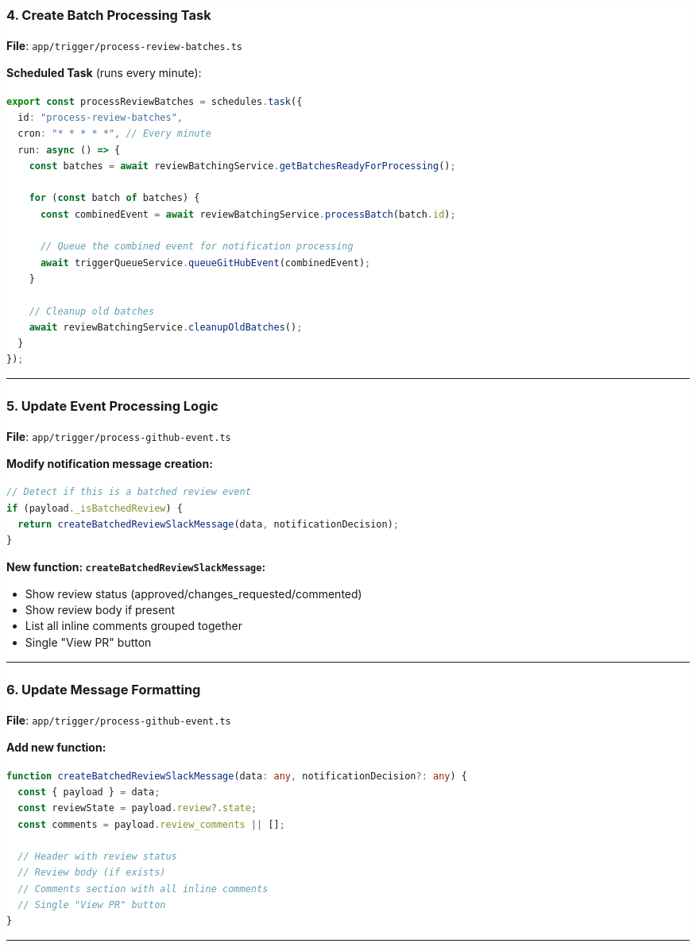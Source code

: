 
### 4. Create Batch Processing Task

**File**: `app/trigger/process-review-batches.ts`

**Scheduled Task** (runs every minute):
```typescript
export const processReviewBatches = schedules.task({
  id: "process-review-batches",
  cron: "* * * * *", // Every minute
  run: async () => {
    const batches = await reviewBatchingService.getBatchesReadyForProcessing();

    for (const batch of batches) {
      const combinedEvent = await reviewBatchingService.processBatch(batch.id);

      // Queue the combined event for notification processing
      await triggerQueueService.queueGitHubEvent(combinedEvent);
    }

    // Cleanup old batches
    await reviewBatchingService.cleanupOldBatches();
  }
});
```

---

### 5. Update Event Processing Logic

**File**: `app/trigger/process-github-event.ts`

**Modify notification message creation:**

```typescript
// Detect if this is a batched review event
if (payload._isBatchedReview) {
  return createBatchedReviewSlackMessage(data, notificationDecision);
}
```

**New function: `createBatchedReviewSlackMessage`:**
- Show review status (approved/changes_requested/commented)
- Show review body if present
- List all inline comments grouped together
- Single "View PR" button

---

### 6. Update Message Formatting

**File**: `app/trigger/process-github-event.ts`

**Add new function:**
```typescript
function createBatchedReviewSlackMessage(data: any, notificationDecision?: any) {
  const { payload } = data;
  const reviewState = payload.review?.state;
  const comments = payload.review_comments || [];

  // Header with review status
  // Review body (if exists)
  // Comments section with all inline comments
  // Single "View PR" button
}
```

---